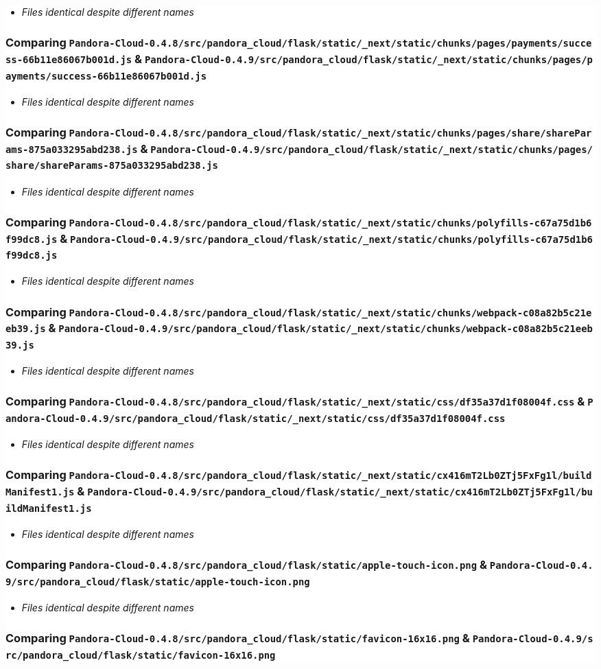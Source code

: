  * *Files identical despite different names*

### Comparing `Pandora-Cloud-0.4.8/src/pandora_cloud/flask/static/_next/static/chunks/pages/payments/success-66b11e86067b001d.js` & `Pandora-Cloud-0.4.9/src/pandora_cloud/flask/static/_next/static/chunks/pages/payments/success-66b11e86067b001d.js`

 * *Files identical despite different names*

### Comparing `Pandora-Cloud-0.4.8/src/pandora_cloud/flask/static/_next/static/chunks/pages/share/shareParams-875a033295abd238.js` & `Pandora-Cloud-0.4.9/src/pandora_cloud/flask/static/_next/static/chunks/pages/share/shareParams-875a033295abd238.js`

 * *Files identical despite different names*

### Comparing `Pandora-Cloud-0.4.8/src/pandora_cloud/flask/static/_next/static/chunks/polyfills-c67a75d1b6f99dc8.js` & `Pandora-Cloud-0.4.9/src/pandora_cloud/flask/static/_next/static/chunks/polyfills-c67a75d1b6f99dc8.js`

 * *Files identical despite different names*

### Comparing `Pandora-Cloud-0.4.8/src/pandora_cloud/flask/static/_next/static/chunks/webpack-c08a82b5c21eeb39.js` & `Pandora-Cloud-0.4.9/src/pandora_cloud/flask/static/_next/static/chunks/webpack-c08a82b5c21eeb39.js`

 * *Files identical despite different names*

### Comparing `Pandora-Cloud-0.4.8/src/pandora_cloud/flask/static/_next/static/css/df35a37d1f08004f.css` & `Pandora-Cloud-0.4.9/src/pandora_cloud/flask/static/_next/static/css/df35a37d1f08004f.css`

 * *Files identical despite different names*

### Comparing `Pandora-Cloud-0.4.8/src/pandora_cloud/flask/static/_next/static/cx416mT2Lb0ZTj5FxFg1l/buildManifest1.js` & `Pandora-Cloud-0.4.9/src/pandora_cloud/flask/static/_next/static/cx416mT2Lb0ZTj5FxFg1l/buildManifest1.js`

 * *Files identical despite different names*

### Comparing `Pandora-Cloud-0.4.8/src/pandora_cloud/flask/static/apple-touch-icon.png` & `Pandora-Cloud-0.4.9/src/pandora_cloud/flask/static/apple-touch-icon.png`

 * *Files identical despite different names*

### Comparing `Pandora-Cloud-0.4.8/src/pandora_cloud/flask/static/favicon-16x16.png` & `Pandora-Cloud-0.4.9/src/pandora_cloud/flask/static/favicon-16x16.png`
